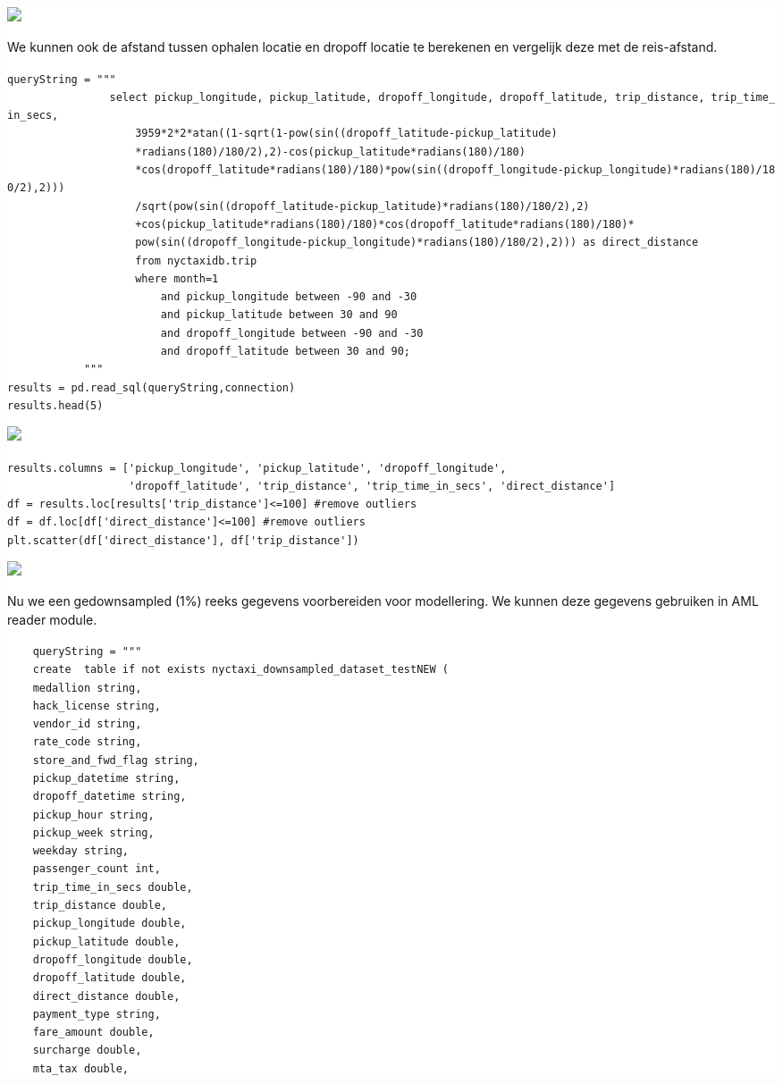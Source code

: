 
![](./media/machine-learning-data-science-vm-do-ten-things/Exploration_Frequency_tip_or_not_v3.PNG)

We kunnen ook de afstand tussen ophalen locatie en dropoff locatie te berekenen en vergelijk deze met de reis-afstand.

    queryString = """
                    select pickup_longitude, pickup_latitude, dropoff_longitude, dropoff_latitude, trip_distance, trip_time_in_secs,
                        3959*2*2*atan((1-sqrt(1-pow(sin((dropoff_latitude-pickup_latitude)
                        *radians(180)/180/2),2)-cos(pickup_latitude*radians(180)/180)
                        *cos(dropoff_latitude*radians(180)/180)*pow(sin((dropoff_longitude-pickup_longitude)*radians(180)/180/2),2)))
                        /sqrt(pow(sin((dropoff_latitude-pickup_latitude)*radians(180)/180/2),2)
                        +cos(pickup_latitude*radians(180)/180)*cos(dropoff_latitude*radians(180)/180)*
                        pow(sin((dropoff_longitude-pickup_longitude)*radians(180)/180/2),2))) as direct_distance
                        from nyctaxidb.trip
                        where month=1
                            and pickup_longitude between -90 and -30
                            and pickup_latitude between 30 and 90
                            and dropoff_longitude between -90 and -30
                            and dropoff_latitude between 30 and 90;
                """
    results = pd.read_sql(queryString,connection)
    results.head(5)


![](./media/machine-learning-data-science-vm-do-ten-things/Exploration_compute_pickup_dropoff_distance_v2.PNG)

    results.columns = ['pickup_longitude', 'pickup_latitude', 'dropoff_longitude',
                       'dropoff_latitude', 'trip_distance', 'trip_time_in_secs', 'direct_distance']
    df = results.loc[results['trip_distance']<=100] #remove outliers
    df = df.loc[df['direct_distance']<=100] #remove outliers
    plt.scatter(df['direct_distance'], df['trip_distance'])


![](./media/machine-learning-data-science-vm-do-ten-things/Exploration_direct_distance_trip_distance_v2.PNG)


Nu we een gedownsampled (1%) reeks gegevens voorbereiden voor modellering. We kunnen deze gegevens gebruiken in AML reader module.


        queryString = """
        create  table if not exists nyctaxi_downsampled_dataset_testNEW (
        medallion string,
        hack_license string,
        vendor_id string,
        rate_code string,
        store_and_fwd_flag string,
        pickup_datetime string,
        dropoff_datetime string,
        pickup_hour string,
        pickup_week string,
        weekday string,
        passenger_count int,
        trip_time_in_secs double,
        trip_distance double,
        pickup_longitude double,
        pickup_latitude double,
        dropoff_longitude double,
        dropoff_latitude double,
        direct_distance double,
        payment_type string,
        fare_amount double,
        surcharge double,
        mta_tax double,
